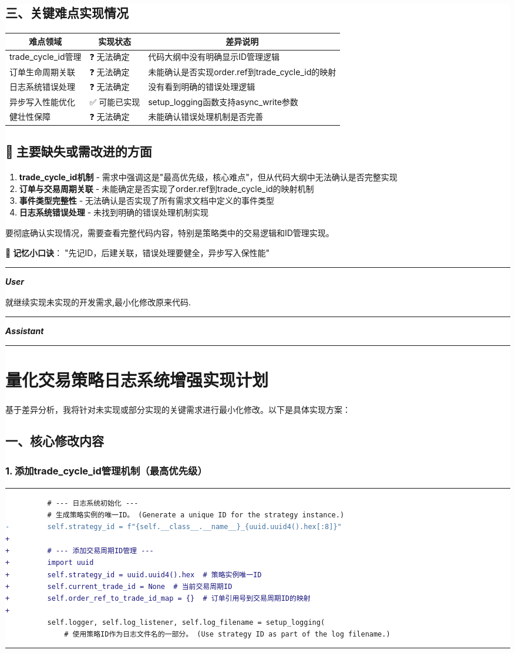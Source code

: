 ## 三、关键难点实现情况

| **难点领域** | **实现状态** | **差异说明** |
|------------|------------|------------|
| trade_cycle_id管理 | ❓ 无法确定 | 代码大纲中没有明确显示ID管理逻辑 |
| 订单生命周期关联 | ❓ 无法确定 | 未能确认是否实现order.ref到trade_cycle_id的映射 |
| 日志系统错误处理 | ❓ 无法确定 | 没有看到明确的错误处理逻辑 |
| 异步写入性能优化 | ✅ 可能已实现 | setup_logging函数支持async_write参数 |
| 健壮性保障 | ❓ 无法确定 | 未能确认错误处理机制是否完善 |

## 🔴 主要缺失或需改进的方面

1. **trade_cycle_id机制** - 需求中强调这是"最高优先级，核心难点"，但从代码大纲中无法确认是否完整实现
2. **订单与交易周期关联** - 未能确定是否实现了order.ref到trade_cycle_id的映射机制
3. **事件类型完整性** - 无法确认是否实现了所有需求文档中定义的事件类型
4. **日志系统错误处理** - 未找到明确的错误处理机制实现

要彻底确认实现情况，需要查看完整代码内容，特别是策略类中的交易逻辑和ID管理实现。

📝 **记忆小口诀**：
"先记ID，后建关联，错误处理要健全，异步写入保性能"

---

_**User**_

就继续实现未实现的开发需求,最小化修改原来代码.

---

_**Assistant**_



---

# 量化交易策略日志系统增强实现计划

基于差异分析，我将针对未实现或部分实现的关键需求进行最小化修改。以下是具体实现方案：

## 一、核心修改内容

### 1. 添加trade_cycle_id管理机制（最高优先级）

---

```diff
          # --- 日志系统初始化 ---
          # 生成策略实例的唯一ID。 (Generate a unique ID for the strategy instance.)
-         self.strategy_id = f"{self.__class__.__name__}_{uuid.uuid4().hex[:8]}"
+         
+         # --- 添加交易周期ID管理 ---
+         import uuid
+         self.strategy_id = uuid.uuid4().hex  # 策略实例唯一ID
+         self.current_trade_id = None  # 当前交易周期ID
+         self.order_ref_to_trade_id_map = {}  # 订单引用号到交易周期ID的映射
+         
          self.logger, self.log_listener, self.log_filename = setup_logging(
              # 使用策略ID作为日志文件名的一部分。 (Use strategy ID as part of the log filename.)
```

---